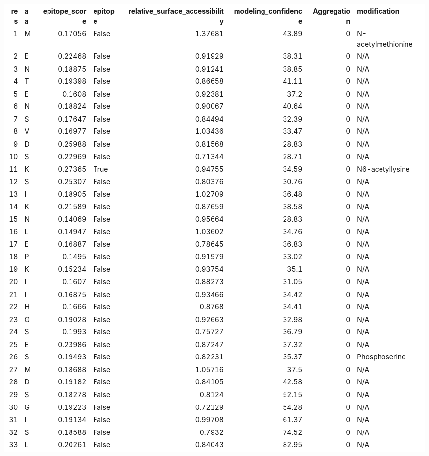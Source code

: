 |   res | aa   |   epitope_score | epitope   |   relative_surface_accessibility |   modeling_confidence |   Aggregation | modification                                   |
|------:|:-----|----------------:|:----------|---------------------------------:|----------------------:|--------------:|:-----------------------------------------------|
|     1 | M    |         0.17056 | False     |                          1.37681 |                 43.89 |         0     | N-acetylmethionine                             |
|     2 | E    |         0.22468 | False     |                          0.91929 |                 38.31 |         0     | N/A                                            |
|     3 | N    |         0.18875 | False     |                          0.91241 |                 38.85 |         0     | N/A                                            |
|     4 | T    |         0.19398 | False     |                          0.86658 |                 41.11 |         0     | N/A                                            |
|     5 | E    |         0.1608  | False     |                          0.92381 |                 37.2  |         0     | N/A                                            |
|     6 | N    |         0.18824 | False     |                          0.90067 |                 40.64 |         0     | N/A                                            |
|     7 | S    |         0.17647 | False     |                          0.84494 |                 32.39 |         0     | N/A                                            |
|     8 | V    |         0.16977 | False     |                          1.03436 |                 33.47 |         0     | N/A                                            |
|     9 | D    |         0.25988 | False     |                          0.81568 |                 28.83 |         0     | N/A                                            |
|    10 | S    |         0.22969 | False     |                          0.71344 |                 28.71 |         0     | N/A                                            |
|    11 | K    |         0.27365 | True      |                          0.94755 |                 34.59 |         0     | N6-acetyllysine                                |
|    12 | S    |         0.25307 | False     |                          0.80376 |                 30.76 |         0     | N/A                                            |
|    13 | I    |         0.18905 | False     |                          1.02709 |                 36.48 |         0     | N/A                                            |
|    14 | K    |         0.21589 | False     |                          0.87659 |                 38.58 |         0     | N/A                                            |
|    15 | N    |         0.14069 | False     |                          0.95664 |                 28.83 |         0     | N/A                                            |
|    16 | L    |         0.14947 | False     |                          1.03602 |                 34.76 |         0     | N/A                                            |
|    17 | E    |         0.16887 | False     |                          0.78645 |                 36.83 |         0     | N/A                                            |
|    18 | P    |         0.1495  | False     |                          0.91979 |                 33.02 |         0     | N/A                                            |
|    19 | K    |         0.15234 | False     |                          0.93754 |                 35.1  |         0     | N/A                                            |
|    20 | I    |         0.1607  | False     |                          0.88273 |                 31.05 |         0     | N/A                                            |
|    21 | I    |         0.16875 | False     |                          0.93466 |                 34.42 |         0     | N/A                                            |
|    22 | H    |         0.1666  | False     |                          0.8768  |                 34.41 |         0     | N/A                                            |
|    23 | G    |         0.19028 | False     |                          0.92663 |                 32.98 |         0     | N/A                                            |
|    24 | S    |         0.1993  | False     |                          0.75727 |                 36.79 |         0     | N/A                                            |
|    25 | E    |         0.23986 | False     |                          0.87247 |                 37.32 |         0     | N/A                                            |
|    26 | S    |         0.19493 | False     |                          0.82231 |                 35.37 |         0     | Phosphoserine                                  |
|    27 | M    |         0.18688 | False     |                          1.05716 |                 37.5  |         0     | N/A                                            |
|    28 | D    |         0.19182 | False     |                          0.84105 |                 42.58 |         0     | N/A                                            |
|    29 | S    |         0.18278 | False     |                          0.8124  |                 52.15 |         0     | N/A                                            |
|    30 | G    |         0.19223 | False     |                          0.72129 |                 54.28 |         0     | N/A                                            |
|    31 | I    |         0.19134 | False     |                          0.99708 |                 61.37 |         0     | N/A                                            |
|    32 | S    |         0.18588 | False     |                          0.7932  |                 74.52 |         0     | N/A                                            |
|    33 | L    |         0.20261 | False     |                          0.84043 |                 82.95 |         0     | N/A                                            |